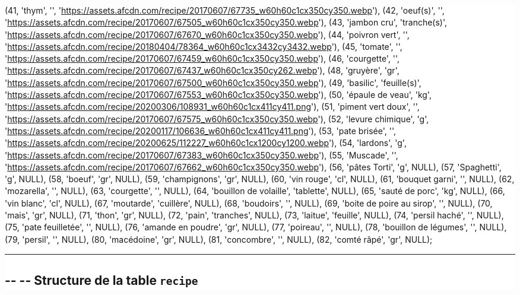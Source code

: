 (41, 'thym', '', 'https://assets.afcdn.com/recipe/20170607/67735_w60h60c1cx350cy350.webp'),
(42, 'oeuf(s)', '', 'https://assets.afcdn.com/recipe/20170607/67505_w60h60c1cx350cy350.webp'),
(43, 'jambon cru', 'tranche(s)', 'https://assets.afcdn.com/recipe/20170607/67670_w60h60c1cx350cy350.webp'),
(44, 'poivron vert', '', 'https://assets.afcdn.com/recipe/20180404/78364_w60h60c1cx3432cy3432.webp'),
(45, 'tomate', '', 'https://assets.afcdn.com/recipe/20170607/67459_w60h60c1cx350cy350.webp'),
(46, 'courgette', '', 'https://assets.afcdn.com/recipe/20170607/67437_w60h60c1cx350cy262.webp'),
(48, 'gruyère', 'gr', 'https://assets.afcdn.com/recipe/20170607/67500_w60h60c1cx350cy350.webp'),
(49, 'basilic', 'feuille(s)', 'https://assets.afcdn.com/recipe/20170607/67553_w60h60c1cx350cy350.webp'),
(50, 'épaule de veau', 'kg', 'https://assets.afcdn.com/recipe/20200306/108931_w60h60c1cx411cy411.png'),
(51, 'piment vert doux', '', 'https://assets.afcdn.com/recipe/20170607/67575_w60h60c1cx350cy350.webp'),
(52, 'levure chimique', 'g', 'https://assets.afcdn.com/recipe/20200117/106636_w60h60c1cx411cy411.png'),
(53, 'pate brisée', '', 'https://assets.afcdn.com/recipe/20200625/112227_w60h60c1cx1200cy1200.webp'),
(54, 'lardons', 'g', 'https://assets.afcdn.com/recipe/20170607/67383_w60h60c1cx350cy350.webp'),
(55, 'Muscade', '', 'https://assets.afcdn.com/recipe/20170607/67662_w60h60c1cx350cy350.webp'),
(56, 'pâtes Torti', 'g', NULL),
(57, 'Spaghetti', 'g', NULL),
(58, 'boeuf', 'gr', NULL),
(59, 'champignons', 'gr', NULL),
(60, 'vin rouge', 'cl', NULL),
(61, 'bouquet garni', '', NULL),
(62, 'mozarella', '', NULL),
(63, 'courgette', '', NULL),
(64, 'bouillon de volaille', 'tablette', NULL),
(65, 'sauté de porc', 'kg', NULL),
(66, 'vin blanc', 'cl', NULL),
(67, 'moutarde', 'cuillère', NULL),
(68, 'boudoirs', '', NULL),
(69, 'boite de poire au sirop', '', NULL),
(70, 'mais', 'gr', NULL),
(71, 'thon', 'gr', NULL),
(72, 'pain', 'tranches', NULL),
(73, 'laitue', 'feuille', NULL),
(74, 'persil haché', '', NULL),
(75, 'pate feuilletée', '', NULL),
(76, 'amande en poudre', 'gr', NULL),
(77, 'poireau', '', NULL),
(78, 'bouillon de légumes', '', NULL),
(79, 'persil', '', NULL),
(80, 'macédoine', 'gr', NULL),
(81, 'concombre', '', NULL),
(82, 'comté râpé', 'gr', NULL);

-- --------------------------------------------------------

--
-- Structure de la table `recipe`
--
